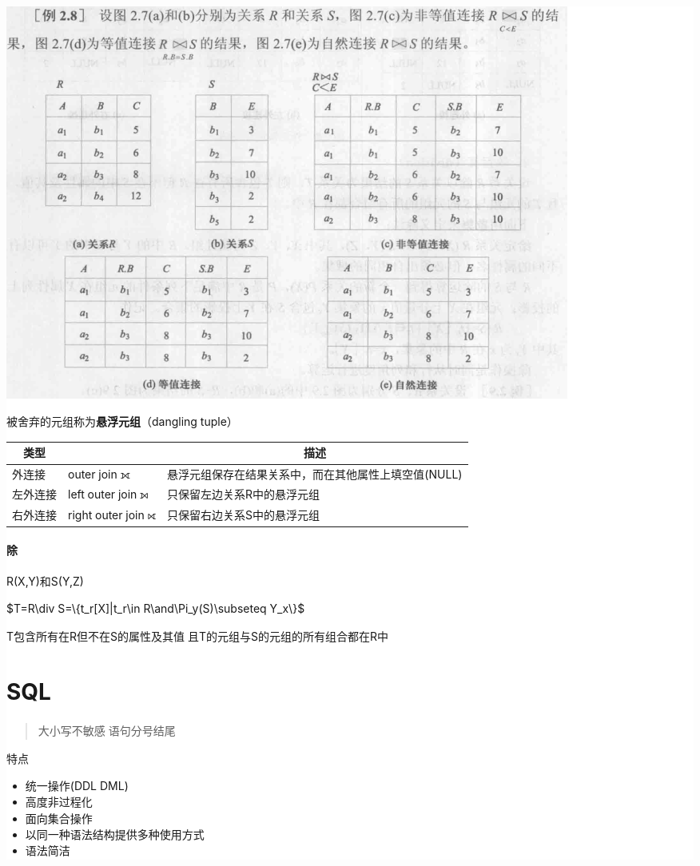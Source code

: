 ![image-20211008231119130](images/image-20211008231119130.png)

被舍弃的元组称为**悬浮元组**（dangling tuple）

| 类型     |                    | 描述                                                 |
| -------- | ------------------ | ---------------------------------------------------- |
| 外连接   | outer join ⟗       | 悬浮元组保存在结果关系中，而在其他属性上填空值(NULL) |
| 左外连接 | left outer join ⟕  | 只保留左边关系R中的悬浮元组                          |
| 右外连接 | right outer join ⟖ | 只保留右边关系S中的悬浮元组                          |

#### 除

R(X,Y)和S(Y,Z)

$T=R\div S=\{t_r[X]|t_r\in R\and\Pi_y(S)\subseteq Y_x\}$

T包含所有在R但不在S的属性及其值 且T的元组与S的元组的所有组合都在R中

# SQL

> 大小写不敏感 语句分号结尾

特点

- 统一操作(DDL DML)
- 高度非过程化
- 面向集合操作
- 以同一种语法结构提供多种使用方式
- 语法简洁
